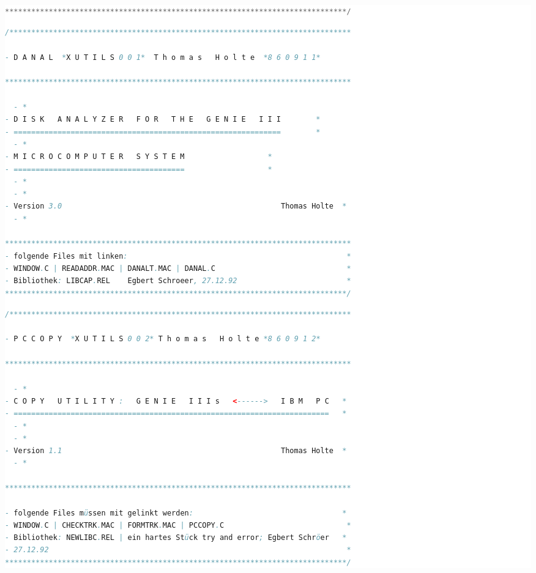 ``` as
******************************************************************************/
```

``` as
/******************************************************************************

- D A N A L  *X U T I L S 0 0 1*  T h o m a s   H o l t e  *8 6 0 9 1 1*

*******************************************************************************

  - *
- D I S K   A N A L Y Z E R   F O R   T H E   G E N I E   I I I        *
- =============================================================        *
  - *
- M I C R O C O M P U T E R   S Y S T E M                   *
- =======================================                   *
  - *
  - *
- Version 3.0                                                  Thomas Holte  *
  - *

*******************************************************************************
- folgende Files mit linken:                                                  *
- WINDOW.C | READADDR.MAC | DANALT.MAC | DANAL.C                              *
- Bibliothek: LIBCAP.REL    Egbert Schroeer, 27.12.92                         *
******************************************************************************/
```

``` as
/******************************************************************************

- P C C O P Y  *X U T I L S 0 0 2* T h o m a s   H o l t e *8 6 0 9 1 2*

*******************************************************************************

  - *
- C O P Y   U T I L I T Y :   G E N I E   I I I s   <------>   I B M   P C   *
- ========================================================================   *
  - *
  - *
- Version 1.1                                                  Thomas Holte  *
  - *

*******************************************************************************

- folgende Files müssen mit gelinkt werden:                                  *
- WINDOW.C | CHECKTRK.MAC | FORMTRK.MAC | PCCOPY.C                            *
- Bibliothek: NEWLIBC.REL | ein hartes Stück try and error; Egbert Schröer   *
- 27.12.92                                                                    *
******************************************************************************/
```
